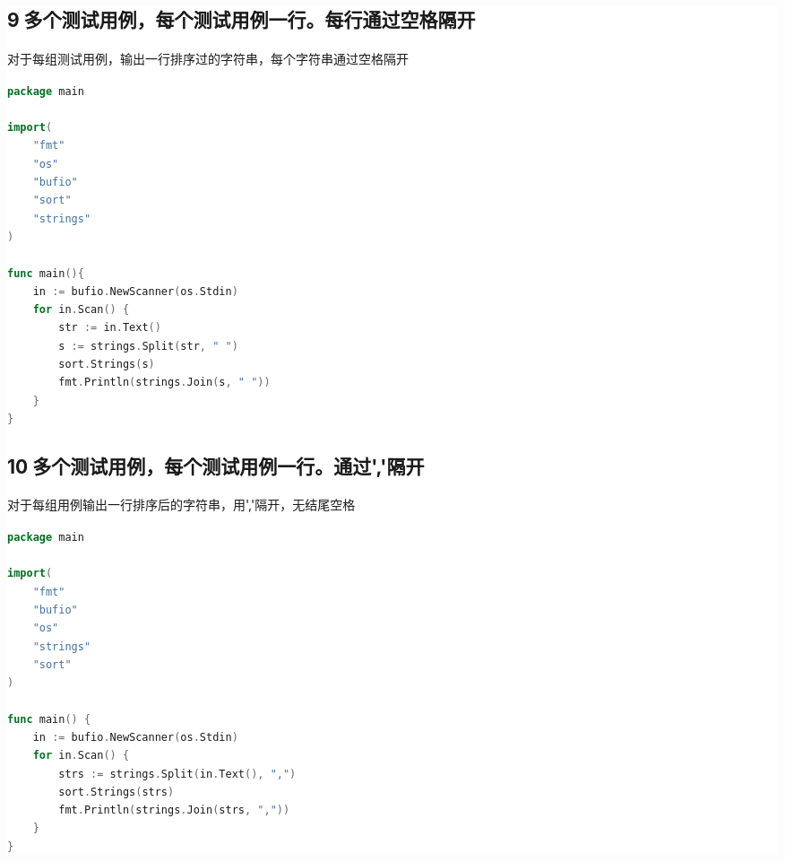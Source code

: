 ## 9 多个测试用例，每个测试用例一行。每行通过空格隔开

对于每组测试用例，输出一行排序过的字符串，每个字符串通过空格隔开

```go
package main

import(
    "fmt"
    "os"
    "bufio"
    "sort"
    "strings"
)
 
func main(){
    in := bufio.NewScanner(os.Stdin)
    for in.Scan() { 
        str := in.Text()
        s := strings.Split(str, " ")
        sort.Strings(s)
        fmt.Println(strings.Join(s, " "))
    }
}
```

## 10 多个测试用例，每个测试用例一行。通过','隔开

对于每组用例输出一行排序后的字符串，用','隔开，无结尾空格

```go
package main

import(
    "fmt"
    "bufio"
    "os"
    "strings"
    "sort"
)

func main() {
    in := bufio.NewScanner(os.Stdin)
    for in.Scan() {
        strs := strings.Split(in.Text(), ",")
        sort.Strings(strs)
        fmt.Println(strings.Join(strs, ","))
    }
}
```

